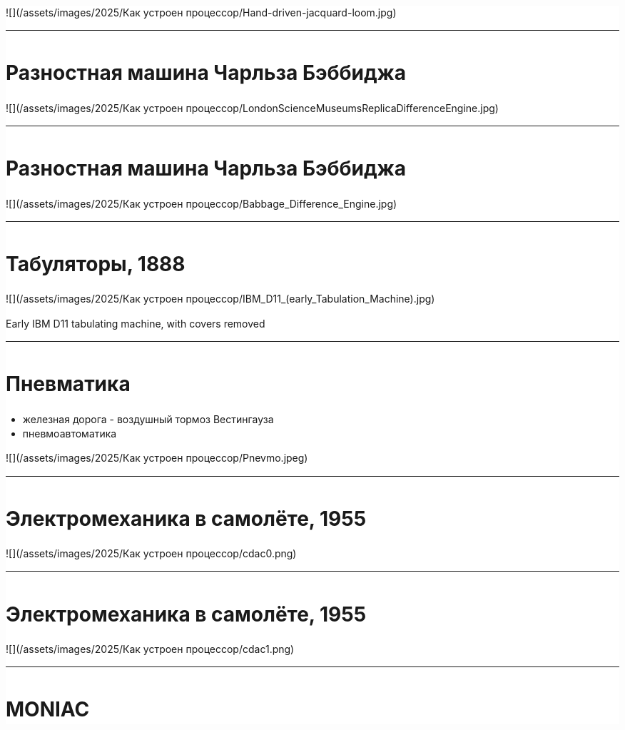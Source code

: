 ![](/assets/images/2025/Как устроен процессор/Hand-driven-jacquard-loom.jpg)

---

# Разностная машина Чарльза Бэббиджа

![](/assets/images/2025/Как устроен процессор/LondonScienceMuseumsReplicaDifferenceEngine.jpg)

---

# Разностная машина Чарльза Бэббиджа

![](/assets/images/2025/Как устроен процессор/Babbage_Difference_Engine.jpg)

---
# Табуляторы, 1888

![](/assets/images/2025/Как устроен процессор/IBM_D11_(early_Tabulation_Machine).jpg)

Early IBM D11 tabulating machine, with covers removed

---
# Пневматика

* железная дорога - воздушный тормоз Вестингауза
* пневмоавтоматика

![](/assets/images/2025/Как устроен процессор/Pnevmo.jpeg)


---
# Электромеханика в самолёте, 1955

![](/assets/images/2025/Как устроен процессор/cdac0.png)

---
# Электромеханика в самолёте, 1955

![](/assets/images/2025/Как устроен процессор/cdac1.png)

---

# MONIAC
